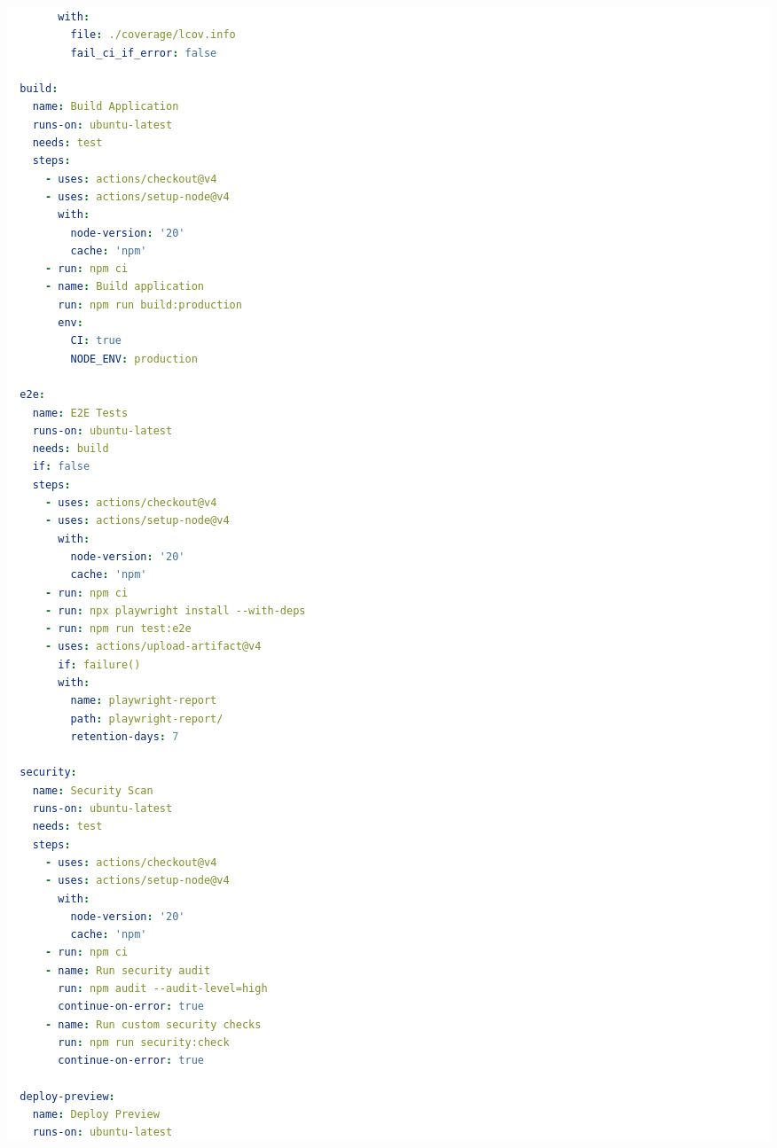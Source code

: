 ```yaml
        with:
          file: ./coverage/lcov.info
          fail_ci_if_error: false

  build:
    name: Build Application
    runs-on: ubuntu-latest
    needs: test
    steps:
      - uses: actions/checkout@v4
      - uses: actions/setup-node@v4
        with:
          node-version: '20'
          cache: 'npm'
      - run: npm ci
      - name: Build application
        run: npm run build:production
        env:
          CI: true
          NODE_ENV: production

  e2e:
    name: E2E Tests
    runs-on: ubuntu-latest
    needs: build
    if: false
    steps:
      - uses: actions/checkout@v4
      - uses: actions/setup-node@v4
        with:
          node-version: '20'
          cache: 'npm'
      - run: npm ci
      - run: npx playwright install --with-deps
      - run: npm run test:e2e
      - uses: actions/upload-artifact@v4
        if: failure()
        with:
          name: playwright-report
          path: playwright-report/
          retention-days: 7

  security:
    name: Security Scan
    runs-on: ubuntu-latest
    needs: test
    steps:
      - uses: actions/checkout@v4
      - uses: actions/setup-node@v4
        with:
          node-version: '20'
          cache: 'npm'
      - run: npm ci
      - name: Run security audit
        run: npm audit --audit-level=high
        continue-on-error: true
      - name: Run custom security checks
        run: npm run security:check
        continue-on-error: true

  deploy-preview:
    name: Deploy Preview
    runs-on: ubuntu-latest
```